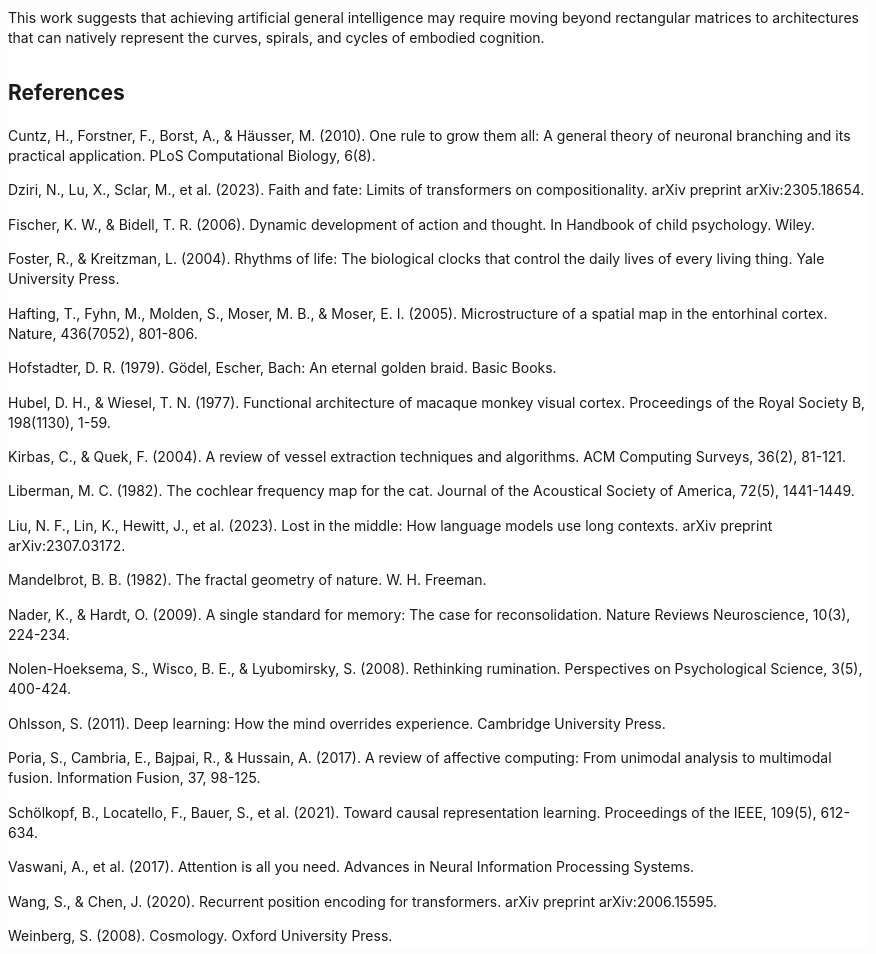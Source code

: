 This work suggests that achieving artificial general intelligence may require moving beyond rectangular matrices to architectures that can natively represent the curves, spirals, and cycles of embodied cognition.

## References

Cuntz, H., Forstner, F., Borst, A., & Häusser, M. (2010). One rule to grow them all: A general theory of neuronal branching and its practical application. PLoS Computational Biology, 6(8).

Dziri, N., Lu, X., Sclar, M., et al. (2023). Faith and fate: Limits of transformers on compositionality. arXiv preprint arXiv:2305.18654.

Fischer, K. W., & Bidell, T. R. (2006). Dynamic development of action and thought. In Handbook of child psychology. Wiley.

Foster, R., & Kreitzman, L. (2004). Rhythms of life: The biological clocks that control the daily lives of every living thing. Yale University Press.

Hafting, T., Fyhn, M., Molden, S., Moser, M. B., & Moser, E. I. (2005). Microstructure of a spatial map in the entorhinal cortex. Nature, 436(7052), 801-806.

Hofstadter, D. R. (1979). Gödel, Escher, Bach: An eternal golden braid. Basic Books.

Hubel, D. H., & Wiesel, T. N. (1977). Functional architecture of macaque monkey visual cortex. Proceedings of the Royal Society B, 198(1130), 1-59.

Kirbas, C., & Quek, F. (2004). A review of vessel extraction techniques and algorithms. ACM Computing Surveys, 36(2), 81-121.

Liberman, M. C. (1982). The cochlear frequency map for the cat. Journal of the Acoustical Society of America, 72(5), 1441-1449.

Liu, N. F., Lin, K., Hewitt, J., et al. (2023). Lost in the middle: How language models use long contexts. arXiv preprint arXiv:2307.03172.

Mandelbrot, B. B. (1982). The fractal geometry of nature. W. H. Freeman.

Nader, K., & Hardt, O. (2009). A single standard for memory: The case for reconsolidation. Nature Reviews Neuroscience, 10(3), 224-234.

Nolen-Hoeksema, S., Wisco, B. E., & Lyubomirsky, S. (2008). Rethinking rumination. Perspectives on Psychological Science, 3(5), 400-424.

Ohlsson, S. (2011). Deep learning: How the mind overrides experience. Cambridge University Press.

Poria, S., Cambria, E., Bajpai, R., & Hussain, A. (2017). A review of affective computing: From unimodal analysis to multimodal fusion. Information Fusion, 37, 98-125.

Schölkopf, B., Locatello, F., Bauer, S., et al. (2021). Toward causal representation learning. Proceedings of the IEEE, 109(5), 612-634.

Vaswani, A., et al. (2017). Attention is all you need. Advances in Neural Information Processing Systems.

Wang, S., & Chen, J. (2020). Recurrent position encoding for transformers. arXiv preprint arXiv:2006.15595.

Weinberg, S. (2008). Cosmology. Oxford University Press.
